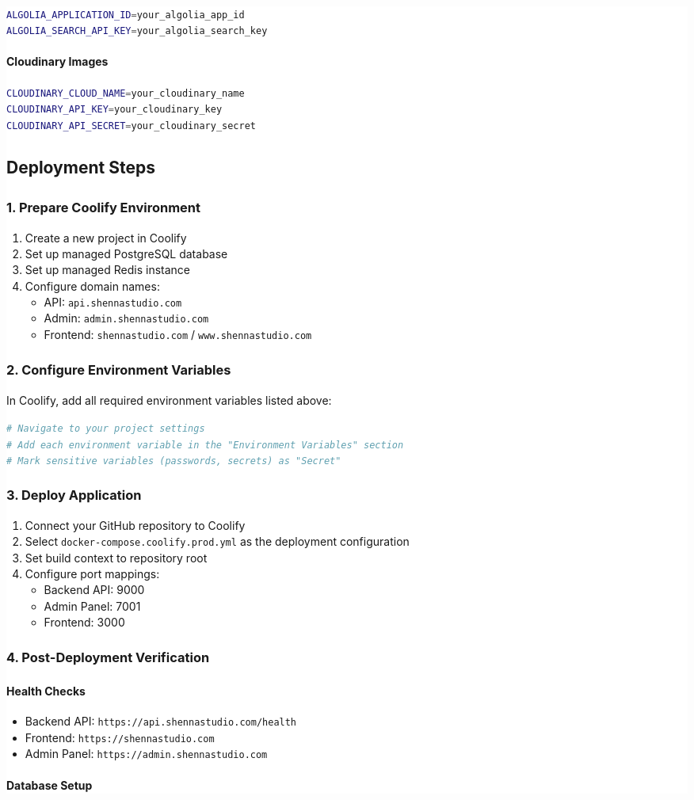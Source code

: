 ```bash
ALGOLIA_APPLICATION_ID=your_algolia_app_id
ALGOLIA_SEARCH_API_KEY=your_algolia_search_key
```

#### Cloudinary Images

```bash
CLOUDINARY_CLOUD_NAME=your_cloudinary_name
CLOUDINARY_API_KEY=your_cloudinary_key
CLOUDINARY_API_SECRET=your_cloudinary_secret
```

## Deployment Steps

### 1. Prepare Coolify Environment

1. Create a new project in Coolify
2. Set up managed PostgreSQL database
3. Set up managed Redis instance
4. Configure domain names:
   - API: `api.shennastudio.com`
   - Admin: `admin.shennastudio.com`
   - Frontend: `shennastudio.com` / `www.shennastudio.com`

### 2. Configure Environment Variables

In Coolify, add all required environment variables listed above:

```bash
# Navigate to your project settings
# Add each environment variable in the "Environment Variables" section
# Mark sensitive variables (passwords, secrets) as "Secret"
```

### 3. Deploy Application

1. Connect your GitHub repository to Coolify
2. Select `docker-compose.coolify.prod.yml` as the deployment configuration
3. Set build context to repository root
4. Configure port mappings:
   - Backend API: 9000
   - Admin Panel: 7001
   - Frontend: 3000

### 4. Post-Deployment Verification

#### Health Checks

- Backend API: `https://api.shennastudio.com/health`
- Frontend: `https://shennastudio.com`
- Admin Panel: `https://admin.shennastudio.com`

#### Database Setup
